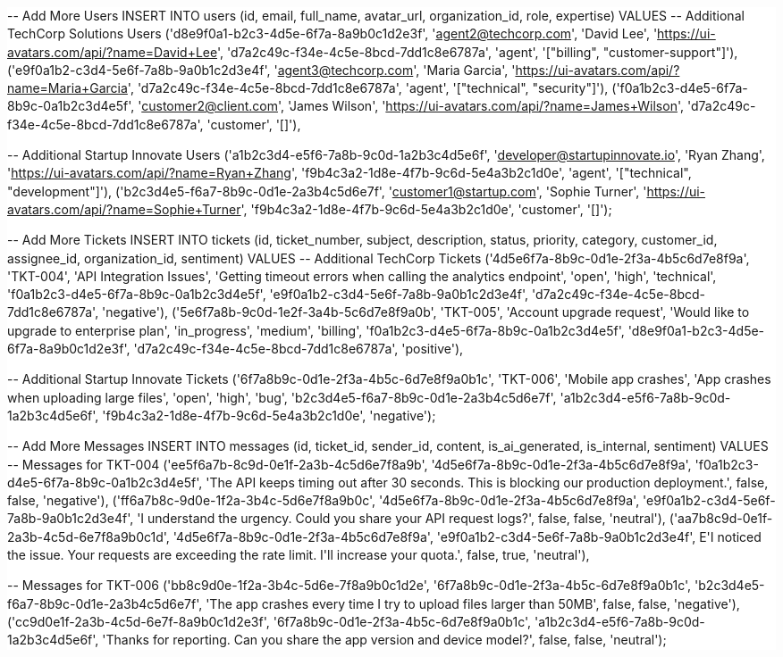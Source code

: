 -- Add More Users
INSERT INTO users (id, email, full_name, avatar_url, organization_id, role, expertise) VALUES
-- Additional TechCorp Solutions Users
('d8e9f0a1-b2c3-4d5e-6f7a-8a9b0c1d2e3f', 'agent2@techcorp.com', 'David Lee', 'https://ui-avatars.com/api/?name=David+Lee', 'd7a2c49c-f34e-4c5e-8bcd-7dd1c8e6787a', 'agent', '["billing", "customer-support"]'),
('e9f0a1b2-c3d4-5e6f-7a8b-9a0b1c2d3e4f', 'agent3@techcorp.com', 'Maria Garcia', 'https://ui-avatars.com/api/?name=Maria+Garcia', 'd7a2c49c-f34e-4c5e-8bcd-7dd1c8e6787a', 'agent', '["technical", "security"]'),
('f0a1b2c3-d4e5-6f7a-8b9c-0a1b2c3d4e5f', 'customer2@client.com', 'James Wilson', 'https://ui-avatars.com/api/?name=James+Wilson', 'd7a2c49c-f34e-4c5e-8bcd-7dd1c8e6787a', 'customer', '[]'),

-- Additional Startup Innovate Users
('a1b2c3d4-e5f6-7a8b-9c0d-1a2b3c4d5e6f', 'developer@startupinnovate.io', 'Ryan Zhang', 'https://ui-avatars.com/api/?name=Ryan+Zhang', 'f9b4c3a2-1d8e-4f7b-9c6d-5e4a3b2c1d0e', 'agent', '["technical", "development"]'),
('b2c3d4e5-f6a7-8b9c-0d1e-2a3b4c5d6e7f', 'customer1@startup.com', 'Sophie Turner', 'https://ui-avatars.com/api/?name=Sophie+Turner', 'f9b4c3a2-1d8e-4f7b-9c6d-5e4a3b2c1d0e', 'customer', '[]');

-- Add More Tickets
INSERT INTO tickets (id, ticket_number, subject, description, status, priority, category, customer_id, assignee_id, organization_id, sentiment) VALUES
-- Additional TechCorp Tickets
('4d5e6f7a-8b9c-0d1e-2f3a-4b5c6d7e8f9a', 'TKT-004', 'API Integration Issues', 'Getting timeout errors when calling the analytics endpoint', 'open', 'high', 'technical', 'f0a1b2c3-d4e5-6f7a-8b9c-0a1b2c3d4e5f', 'e9f0a1b2-c3d4-5e6f-7a8b-9a0b1c2d3e4f', 'd7a2c49c-f34e-4c5e-8bcd-7dd1c8e6787a', 'negative'),
('5e6f7a8b-9c0d-1e2f-3a4b-5c6d7e8f9a0b', 'TKT-005', 'Account upgrade request', 'Would like to upgrade to enterprise plan', 'in_progress', 'medium', 'billing', 'f0a1b2c3-d4e5-6f7a-8b9c-0a1b2c3d4e5f', 'd8e9f0a1-b2c3-4d5e-6f7a-8a9b0c1d2e3f', 'd7a2c49c-f34e-4c5e-8bcd-7dd1c8e6787a', 'positive'),

-- Additional Startup Innovate Tickets
('6f7a8b9c-0d1e-2f3a-4b5c-6d7e8f9a0b1c', 'TKT-006', 'Mobile app crashes', 'App crashes when uploading large files', 'open', 'high', 'bug', 'b2c3d4e5-f6a7-8b9c-0d1e-2a3b4c5d6e7f', 'a1b2c3d4-e5f6-7a8b-9c0d-1a2b3c4d5e6f', 'f9b4c3a2-1d8e-4f7b-9c6d-5e4a3b2c1d0e', 'negative');

-- Add More Messages
INSERT INTO messages (id, ticket_id, sender_id, content, is_ai_generated, is_internal, sentiment) VALUES
-- Messages for TKT-004
('ee5f6a7b-8c9d-0e1f-2a3b-4c5d6e7f8a9b', '4d5e6f7a-8b9c-0d1e-2f3a-4b5c6d7e8f9a', 'f0a1b2c3-d4e5-6f7a-8b9c-0a1b2c3d4e5f', 'The API keeps timing out after 30 seconds. This is blocking our production deployment.', false, false, 'negative'),
('ff6a7b8c-9d0e-1f2a-3b4c-5d6e7f8a9b0c', '4d5e6f7a-8b9c-0d1e-2f3a-4b5c6d7e8f9a', 'e9f0a1b2-c3d4-5e6f-7a8b-9a0b1c2d3e4f', 'I understand the urgency. Could you share your API request logs?', false, false, 'neutral'),
('aa7b8c9d-0e1f-2a3b-4c5d-6e7f8a9b0c1d', '4d5e6f7a-8b9c-0d1e-2f3a-4b5c6d7e8f9a', 'e9f0a1b2-c3d4-5e6f-7a8b-9a0b1c2d3e4f', E'I noticed the issue. Your requests are exceeding the rate limit. I\'ll increase your quota.', false, true, 'neutral'),

-- Messages for TKT-006
('bb8c9d0e-1f2a-3b4c-5d6e-7f8a9b0c1d2e', '6f7a8b9c-0d1e-2f3a-4b5c-6d7e8f9a0b1c', 'b2c3d4e5-f6a7-8b9c-0d1e-2a3b4c5d6e7f', 'The app crashes every time I try to upload files larger than 50MB', false, false, 'negative'),
('cc9d0e1f-2a3b-4c5d-6e7f-8a9b0c1d2e3f', '6f7a8b9c-0d1e-2f3a-4b5c-6d7e8f9a0b1c', 'a1b2c3d4-e5f6-7a8b-9c0d-1a2b3c4d5e6f', 'Thanks for reporting. Can you share the app version and device model?', false, false, 'neutral');
